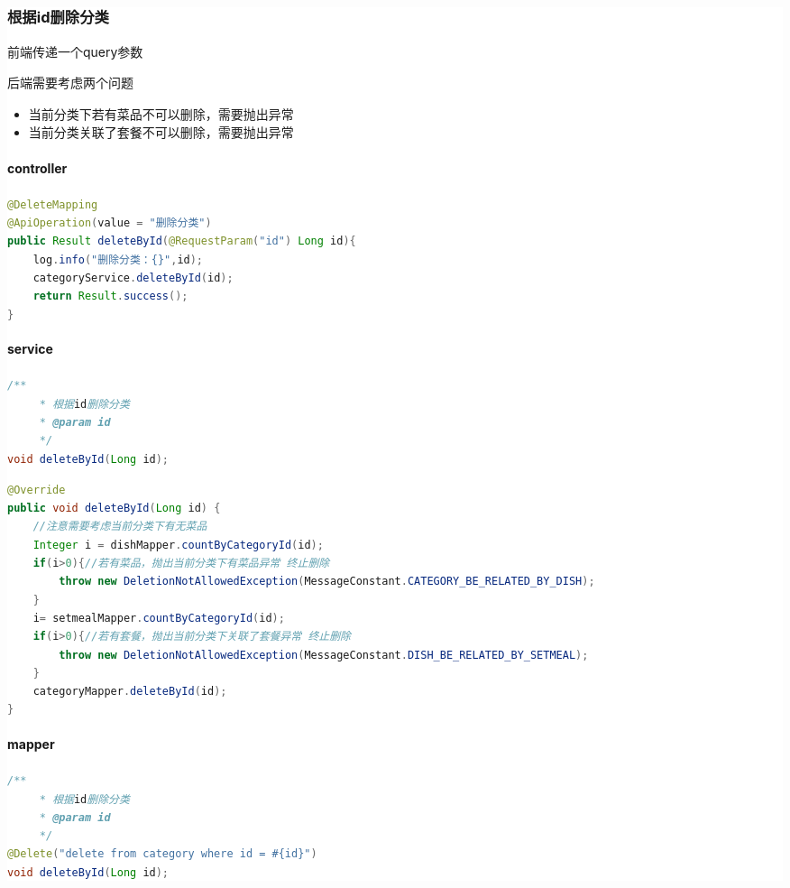 ### 根据id删除分类

前端传递一个query参数

后端需要考虑两个问题

* 当前分类下若有菜品不可以删除，需要抛出异常
* 当前分类关联了套餐不可以删除，需要抛出异常

#### controller

```java
@DeleteMapping
@ApiOperation(value = "删除分类")
public Result deleteById(@RequestParam("id") Long id){
    log.info("删除分类：{}",id);
    categoryService.deleteById(id);
    return Result.success();
}
```

#### service

```java
/**
     * 根据id删除分类
     * @param id
     */
void deleteById(Long id);
```

```java
@Override
public void deleteById(Long id) {
    //注意需要考虑当前分类下有无菜品
    Integer i = dishMapper.countByCategoryId(id);
    if(i>0){//若有菜品，抛出当前分类下有菜品异常 终止删除
        throw new DeletionNotAllowedException(MessageConstant.CATEGORY_BE_RELATED_BY_DISH);
    }
    i= setmealMapper.countByCategoryId(id);
    if(i>0){//若有套餐，抛出当前分类下关联了套餐异常 终止删除
        throw new DeletionNotAllowedException(MessageConstant.DISH_BE_RELATED_BY_SETMEAL);
    }
    categoryMapper.deleteById(id);
}
```

#### mapper

```java
/**
     * 根据id删除分类
     * @param id
     */
@Delete("delete from category where id = #{id}")
void deleteById(Long id);
```
